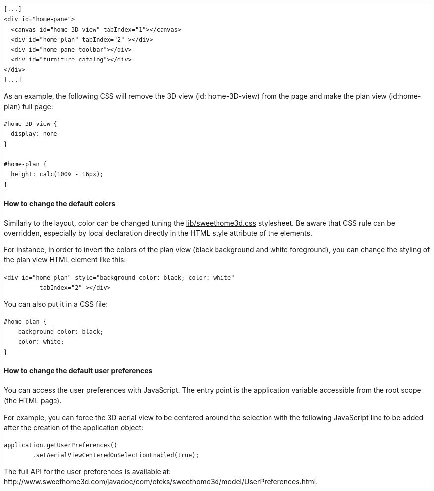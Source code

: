     [...]
    <div id="home-pane">
      <canvas id="home-3D-view" tabIndex="1"></canvas>
      <div id="home-plan" tabIndex="2" ></div>
      <div id="home-pane-toolbar"></div>
      <div id="furniture-catalog"></div>
    </div>
    [...]

As an example, the following CSS will remove the 3D view (id:
home-3D-view) from the page and make the plan view (id:home-plan) full
page:

    #home-3D-view {
      display: none
    }

    #home-plan {
      height: calc(100% - 16px);
    }

#### How to change the default colors

Similarly to the layout, color can be changed tuning the
[lib/sweethome3d.css](lib/sweethome3d.css) stylesheet. Be aware that CSS
rule can be overridden, especially by local declaration directly in the
HTML style attribute of the elements.

For instance, in order to invert the colors of the plan view (black
background and white foreground), you can change the styling of the plan
view HTML element like this:

    <div id="home-plan" style="background-color: black; color: white"         
              tabIndex="2" ></div>

You can also put it in a CSS file:

    #home-plan {
        background-color: black; 
        color: white;
    }         

#### How to change the default user preferences

You can access the user preferences with JavaScript. The entry point is
the application variable accessible from the root scope (the HTML page).

For example, you can force the 3D aerial view to be centered around the
selection with the following JavaScript line to be added after the
creation of the application object:

    application.getUserPreferences()
            .setAerialViewCenteredOnSelectionEnabled(true);

The full API for the user preferences is available at:
<http://www.sweethome3d.com/javadoc/com/eteks/sweethome3d/model/UserPreferences.html>.
